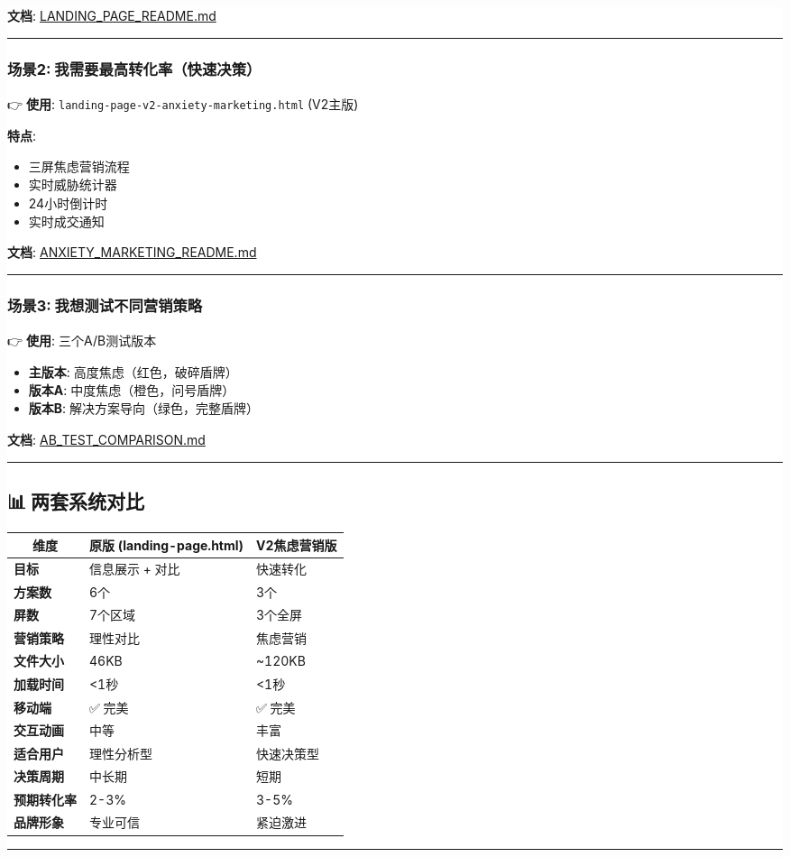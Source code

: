 **文档**: [LANDING_PAGE_README.md](LANDING_PAGE_README.md)

---

### 场景2: 我需要最高转化率（快速决策）
👉 **使用**: `landing-page-v2-anxiety-marketing.html` (V2主版)

**特点**:
- 三屏焦虑营销流程
- 实时威胁统计器
- 24小时倒计时
- 实时成交通知

**文档**: [ANXIETY_MARKETING_README.md](ANXIETY_MARKETING_README.md)

---

### 场景3: 我想测试不同营销策略
👉 **使用**: 三个A/B测试版本

- **主版本**: 高度焦虑（红色，破碎盾牌）
- **版本A**: 中度焦虑（橙色，问号盾牌）
- **版本B**: 解决方案导向（绿色，完整盾牌）

**文档**: [AB_TEST_COMPARISON.md](AB_TEST_COMPARISON.md)

---

## 📊 两套系统对比

| 维度 | 原版 (landing-page.html) | V2焦虑营销版 |
|------|-------------------------|-------------|
| **目标** | 信息展示 + 对比 | 快速转化 |
| **方案数** | 6个 | 3个 |
| **屏数** | 7个区域 | 3个全屏 |
| **营销策略** | 理性对比 | 焦虑营销 |
| **文件大小** | 46KB | ~120KB |
| **加载时间** | <1秒 | <1秒 |
| **移动端** | ✅ 完美 | ✅ 完美 |
| **交互动画** | 中等 | 丰富 |
| **适合用户** | 理性分析型 | 快速决策型 |
| **决策周期** | 中长期 | 短期 |
| **预期转化率** | 2-3% | 3-5% |
| **品牌形象** | 专业可信 | 紧迫激进 |

---